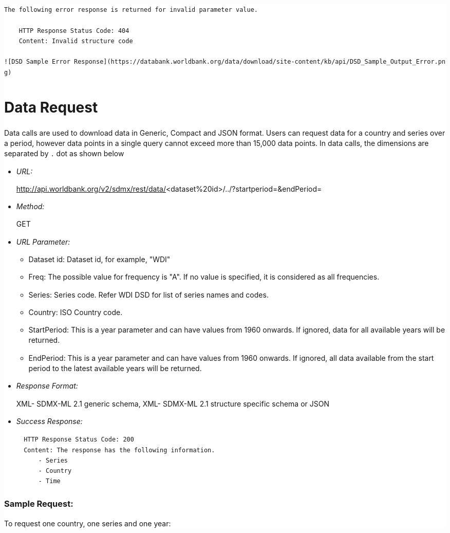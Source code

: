    The following error response is returned for invalid parameter value. 
    
        HTTP Response Status Code: 404 
        Content: Invalid structure code 
        
    ![DSD Sample Error Response](https://databank.worldbank.org/data/download/site-content/kb/api/DSD_Sample_Output_Error.png)
 

# Data Request

Data calls are used to download data in Generic, Compact and JSON format. Users can request data for a country and series over a period, however data points in a single query cannot exceed more than 15,000 data points. 
In data calls, the dimensions are separated by `.` dot as shown below

* *URL:*


    http://api.worldbank.org/v2/sdmx/rest/data/<dataset%20id>/<FREQ>.<SERIES>.<COUNTRY>/?startperiod=<YEAR>&endPeriod=<YEAR>

* *Method:* 

    
    GET

* *URL Parameter:*
    
    + Dataset id: Dataset id, for example, "WDI"
    
    + Freq:  The possible value for frequency is "A". If no value is specified, it is considered as all frequencies.  
    
    + Series: Series code. Refer WDI DSD for list of series names and codes.
    
    + Country: ISO Country code. 
    
    + StartPeriod: This is a year parameter and can have values from 1960 onwards. If ignored, data for all available years will be returned. 
    
    + EndPeriod: This is a year parameter and can have values from 1960 onwards. If ignored, all data available from the start period to the latest available years will be returned. 

* *Response Format:*

    
    XML- SDMX-ML 2.1 generic schema, XML- SDMX-ML 2.1 structure specific schema or JSON 

* *Success Response:* 


        HTTP Response Status Code: 200  
        Content: The response has the following information. 
            - Series
            - Country
            - Time

### Sample Request: 

To request one country, one series  and one year:
